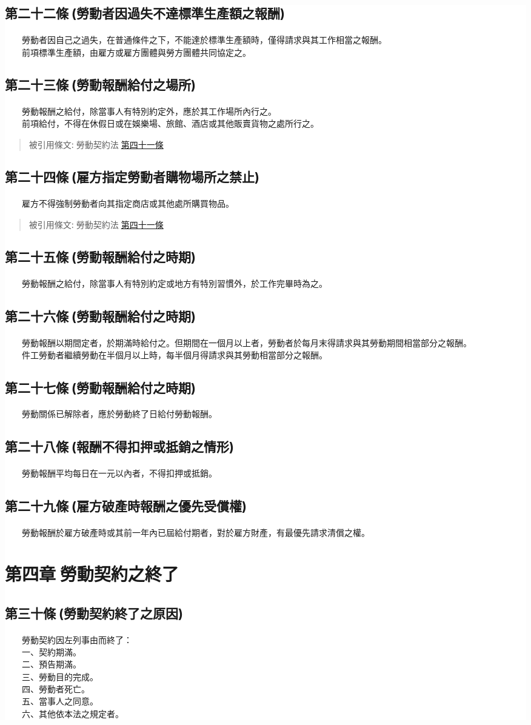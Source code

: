 
第二十二條 (勞動者因過失不達標準生產額之報酬)
---------------------------------------------
　　勞動者因自己之過失，在普通條件之下，不能達於標準生產額時，僅得請求與其工作相當之報酬。  
　　前項標準生產額，由雇方或雇方團體與勞方團體共同協定之。  


第二十三條 (勞動報酬給付之場所)
-------------------------------
　　勞動報酬之給付，除當事人有特別約定外，應於其工作場所內行之。  
　　前項給付，不得在休假日或在娛樂場、旅館、酒店或其他販賣貨物之處所行之。  
> 被引用條文: 勞動契約法 [第四十一條](../../勞動人力/勞動基準/勞動契約法.md#第四十一條-罰則)



第二十四條 (雇方指定勞動者購物場所之禁止)
-----------------------------------------
　　雇方不得強制勞動者向其指定商店或其他處所購買物品。  
> 被引用條文: 勞動契約法 [第四十一條](../../勞動人力/勞動基準/勞動契約法.md#第四十一條-罰則)



第二十五條 (勞動報酬給付之時期)
-------------------------------
　　勞動報酬之給付，除當事人有特別約定或地方有特別習慣外，於工作完畢時為之。  


第二十六條 (勞動報酬給付之時期)
-------------------------------
　　勞動報酬以期間定者，於期滿時給付之。但期間在一個月以上者，勞動者於每月末得請求與其勞動期間相當部分之報酬。  
　　件工勞動者繼續勞動在半個月以上時，每半個月得請求與其勞動相當部分之報酬。  


第二十七條 (勞動報酬給付之時期)
-------------------------------
　　勞動關係已解除者，應於勞動終了日給付勞動報酬。  


第二十八條 (報酬不得扣押或抵銷之情形)
-------------------------------------
　　勞動報酬平均每日在一元以內者，不得扣押或抵銷。  


第二十九條 (雇方破產時報酬之優先受償權)
---------------------------------------
　　勞動報酬於雇方破產時或其前一年內已屆給付期者，對於雇方財產，有最優先請求清償之權。  


第四章  勞動契約之終了
======================
第三十條 (勞動契約終了之原因)
-----------------------------
　　勞動契約因左列事由而終了：  
　　一、契約期滿。  
　　二、預告期滿。  
　　三、勞動目的完成。  
　　四、勞動者死亡。  
　　五、當事人之同意。  
　　六、其他依本法之規定者。  
